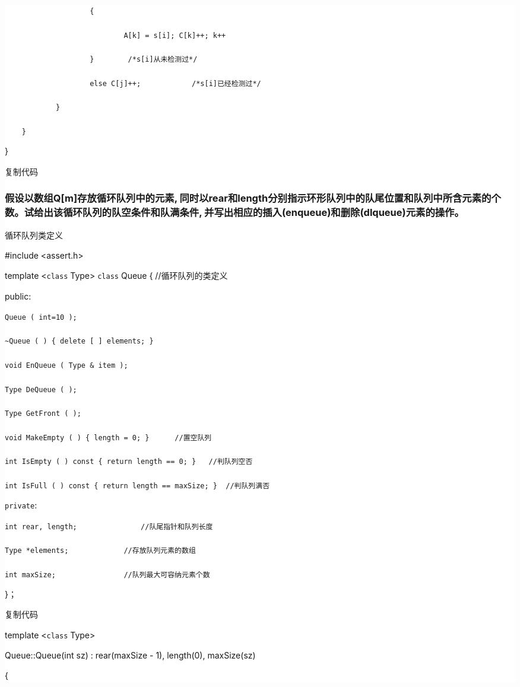                         {

                                A[k] = s[i]; C[k]++; k++

                        }        /*s[i]从未检测过*/

                        else C[j]++;            /*s[i]已经检测过*/

                }

        }

}

复制代码
### 假设以数组Q[m]存放循环队列中的元素, 同时以rear和length分别指示环形队列中的队尾位置和队列中所含元素的个数。试给出该循环队列的队空条件和队满条件, 并写出相应的插入(enqueue)和删除(dlqueue)元素的操作。

 循环队列类定义

 

#include <assert.h>  

template <`class` Type> `class` Queue {   //循环队列的类定义  

public:   

    Queue ( int=10 );  

    ~Queue ( ) { delete [ ] elements; }  

    void EnQueue ( Type & item );  

    Type DeQueue ( );  

    Type GetFront ( );  

    void MakeEmpty ( ) { length = 0; }      //置空队列  

    int IsEmpty ( ) const { return length == 0; }   //判队列空否  

    int IsFull ( ) const { return length == maxSize; }  //判队列满否  

`private`:      

    int rear, length;               //队尾指针和队列长度  

    Type *elements;             //存放队列元素的数组  

    int maxSize;                //队列最大可容纳元素个数  

}；

复制代码

 

template <`class` Type>

Queue<Type>::Queue(int sz) : rear(maxSize - 1), length(0), maxSize(sz)

{
